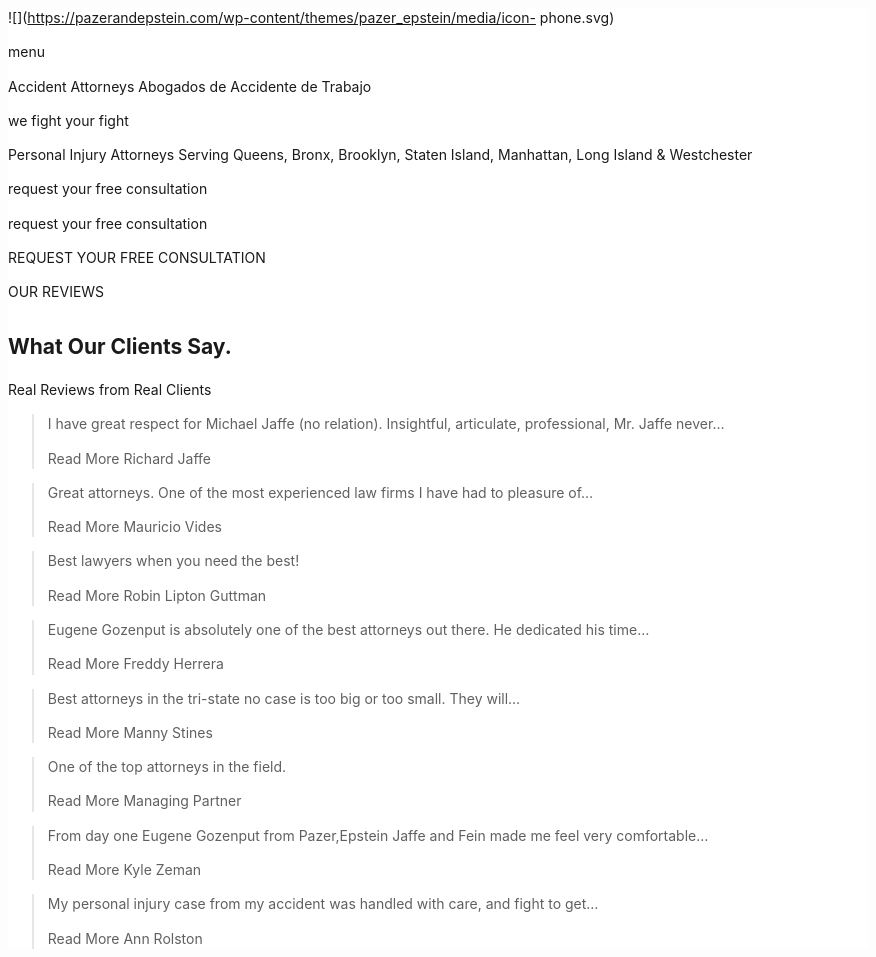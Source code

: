![](https://pazerandepstein.com/wp-content/themes/pazer_epstein/media/icon-
phone.svg)

menu

Accident Attorneys Abogados de Accidente de Trabajo

we fight your fight

Personal Injury Attorneys Serving Queens, Bronx, Brooklyn, Staten Island,
Manhattan, Long Island & Westchester

request your free consultation

request your free consultation

REQUEST YOUR FREE CONSULTATION

OUR REVIEWS

## What Our Clients Say.

Real Reviews from Real Clients

> I have great respect for Michael Jaffe (no relation). Insightful,
> articulate, professional, Mr. Jaffe never…
>
> Read More Richard Jaffe

> Great attorneys. One of the most experienced law firms I have had to
> pleasure of…
>
> Read More Mauricio Vides

> Best lawyers when you need the best!
>
> Read More Robin Lipton Guttman

> Eugene Gozenput is absolutely one of the best attorneys out there. He
> dedicated his time…
>
> Read More Freddy Herrera

> Best attorneys in the tri-state no case is too big or too small. They will…
>
> Read More Manny Stines

> One of the top attorneys in the field.
>
> Read More Managing Partner

> From day one Eugene Gozenput from Pazer,Epstein Jaffe and Fein made me feel
> very comfortable…
>
> Read More Kyle Zeman

> My personal injury case from my accident was handled with care, and fight to
> get…
>
> Read More Ann Rolston
